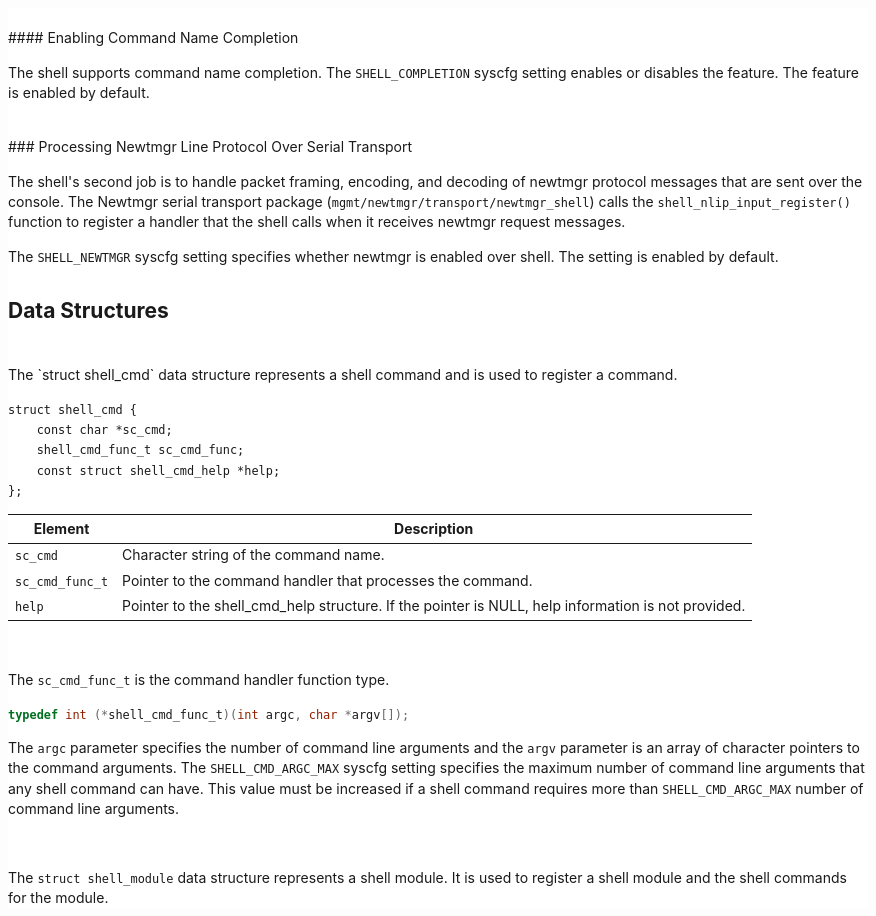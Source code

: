 <br>
#### Enabling Command Name Completion

The shell supports command name completion. The `SHELL_COMPLETION` syscfg setting enables or disables the feature. The feature is enabled by default.

<br>
### Processing Newtmgr Line Protocol Over Serial Transport

The shell's second job is to handle packet framing, encoding, and decoding of newtmgr protocol messages that are sent over the console. The Newtmgr serial transport package (`mgmt/newtmgr/transport/newtmgr_shell`) calls the `shell_nlip_input_register()` function to register a handler that the shell calls when it receives newtmgr request messages.

The `SHELL_NEWTMGR` syscfg setting specifies whether newtmgr is enabled over shell. The setting is enabled by default.
<br>

## Data Structures
<br>
The `struct shell_cmd` data structure represents a shell command and is used to register a command. 

```no-highlight
struct shell_cmd {
    const char *sc_cmd;
    shell_cmd_func_t sc_cmd_func;
    const struct shell_cmd_help *help;
};
```

| Element | Description |
|---------|-------------|
| `sc_cmd` | Character string of the command name. |
| `sc_cmd_func_t` | Pointer to the command handler that processes the command.| 
| `help` | Pointer to the shell_cmd_help structure. If the pointer is NULL, help information is not provided.|

<br>

The `sc_cmd_func_t` is the command handler function type. 

```c
typedef int (*shell_cmd_func_t)(int argc, char *argv[]);
```

The `argc` parameter specifies the number of command line arguments and the `argv` parameter is an array of character pointers to the command arguments.  The `SHELL_CMD_ARGC_MAX` syscfg setting specifies the maximum number of command line arguments that any shell command can have. This value must be increased if a shell command requires more than `SHELL_CMD_ARGC_MAX` number of command line arguments. 

<br>

The `struct shell_module` data structure represents a shell module.  It is used to register a shell module and the shell commands for the module.
